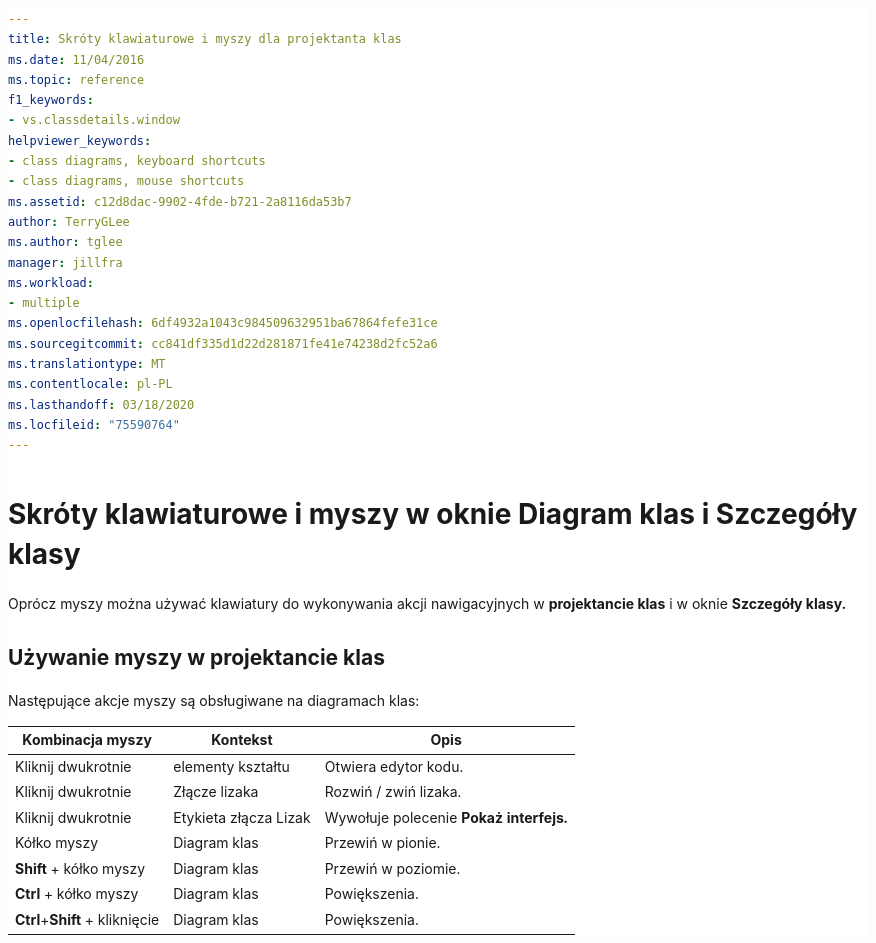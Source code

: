 ```yaml
---
title: Skróty klawiaturowe i myszy dla projektanta klas
ms.date: 11/04/2016
ms.topic: reference
f1_keywords:
- vs.classdetails.window
helpviewer_keywords:
- class diagrams, keyboard shortcuts
- class diagrams, mouse shortcuts
ms.assetid: c12d8dac-9902-4fde-b721-2a8116da53b7
author: TerryGLee
ms.author: tglee
manager: jillfra
ms.workload:
- multiple
ms.openlocfilehash: 6df4932a1043c984509632951ba67864fefe31ce
ms.sourcegitcommit: cc841df335d1d22d281871fe41e74238d2fc52a6
ms.translationtype: MT
ms.contentlocale: pl-PL
ms.lasthandoff: 03/18/2020
ms.locfileid: "75590764"
---
```

# <a name="keyboard-and-mouse-shortcuts-in-the-class-diagram-and-class-details-window"></a>Skróty klawiaturowe i myszy w oknie Diagram klas i Szczegóły klasy

Oprócz myszy można używać klawiatury do wykonywania akcji nawigacyjnych w **projektancie klas** i w oknie **Szczegóły klasy.**

## <a name="use-the-mouse-in-class-designer"></a>Używanie myszy w projektancie klas

Następujące akcje myszy są obsługiwane na diagramach klas:

|Kombinacja myszy|Kontekst|Opis|
| - |-------------|-----------------|
|Kliknij dwukrotnie|elementy kształtu|Otwiera edytor kodu.|
|Kliknij dwukrotnie|Złącze lizaka|Rozwiń / zwiń lizaka.|
|Kliknij dwukrotnie|Etykieta złącza Lizak|Wywołuje polecenie **Pokaż interfejs.**|
|Kółko myszy|Diagram klas|Przewiń w pionie.|
|**Shift** + kółko myszy|Diagram klas|Przewiń w poziomie.|
|**Ctrl** + kółko myszy|Diagram klas|Powiększenia.|
|**Ctrl**+**Shift** + kliknięcie|Diagram klas|Powiększenia.|
